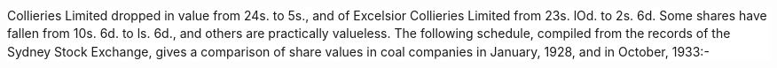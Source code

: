 Collieries Limited dropped in value from 24s. to 5s., and of Excelsior Collieries Limited from 23s. lOd. to 2s. 6d. Some shares have fallen from 10s. 6d. to ls. 6d., and others are practically valueless. The following schedule, compiled from the records of the Sydney Stock Exchange, gives a  comparison  of share values in coal companies in January, 1928, and in October, 1933:- 


